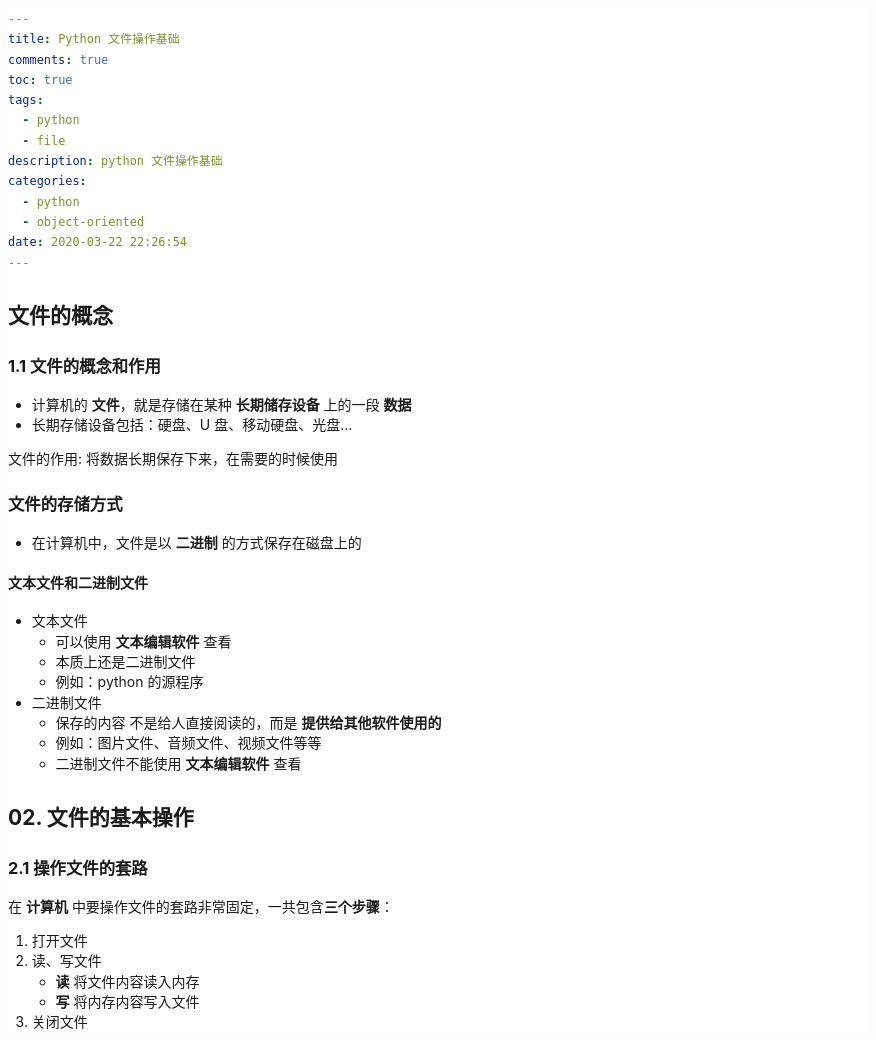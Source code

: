 ```yaml
---
title: Python 文件操作基础
comments: true
toc: true
tags:
  - python
  - file
description: python 文件操作基础
categories:
  - python
  - object-oriented
date: 2020-03-22 22:26:54
---
```


## 文件的概念

### 1.1 文件的概念和作用

- 计算机的 **文件**，就是存储在某种 **长期储存设备** 上的一段 **数据**
- 长期存储设备包括：硬盘、U 盘、移动硬盘、光盘...

文件的作用: 将数据长期保存下来，在需要的时候使用

### 文件的存储方式

- 在计算机中，文件是以 **二进制** 的方式保存在磁盘上的

#### 文本文件和二进制文件

- 文本文件
  - 可以使用 **文本编辑软件** 查看
  - 本质上还是二进制文件
  - 例如：python 的源程序
- 二进制文件
  - 保存的内容 不是给人直接阅读的，而是 **提供给其他软件使用的**
  - 例如：图片文件、音频文件、视频文件等等
  - 二进制文件不能使用 **文本编辑软件** 查看

## 02. 文件的基本操作

### 2.1 操作文件的套路

在 **计算机** 中要操作文件的套路非常固定，一共包含**三个步骤**：

1. 打开文件
2. 读、写文件
   - **读** 将文件内容读入内存
   - **写** 将内存内容写入文件
3. 关闭文件
